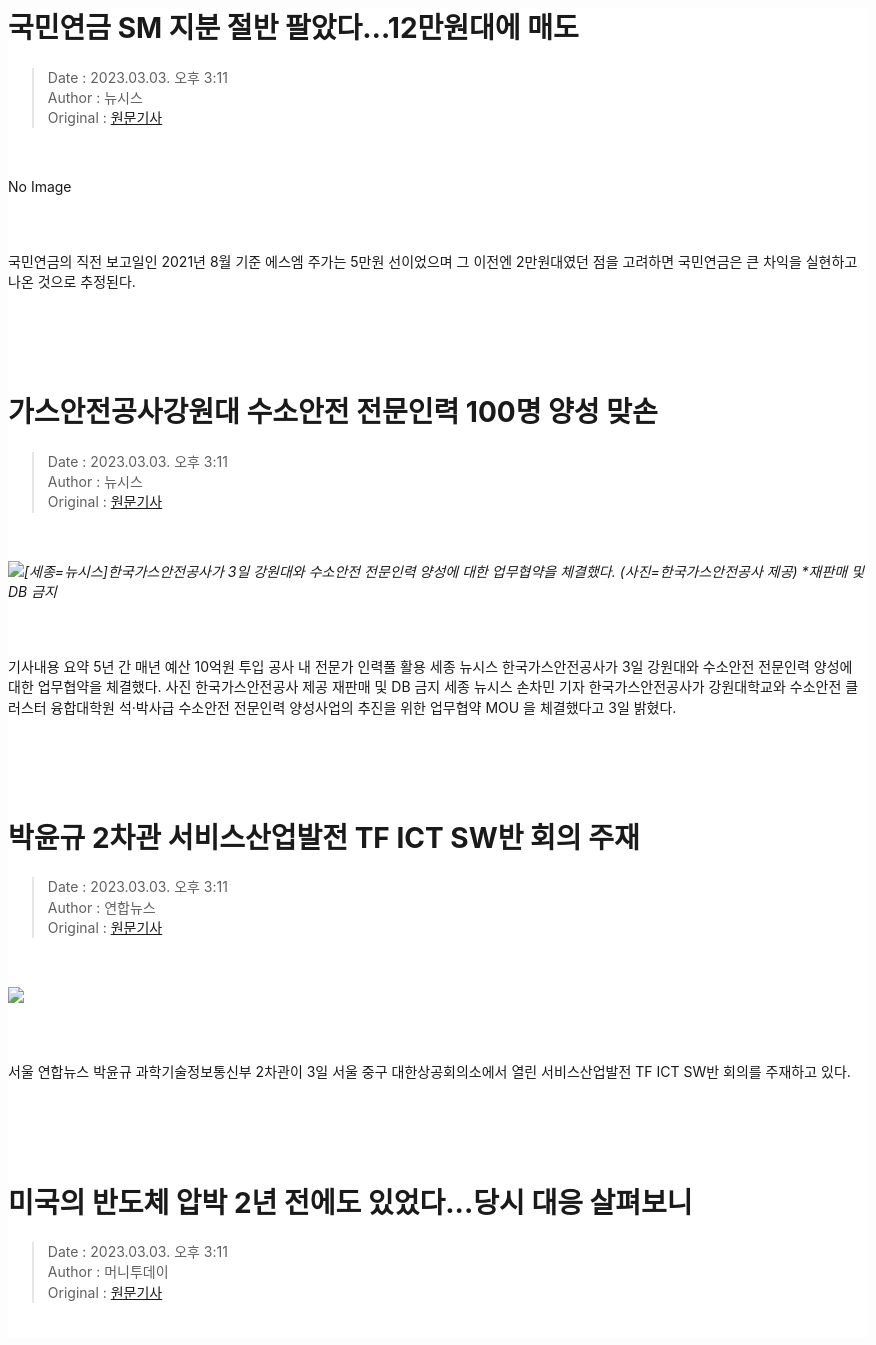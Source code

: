   
# 국민연금 SM 지분 절반 팔았다…12만원대에 매도  
  
> Date : 2023.03.03. 오후 3:11  
> Author : 뉴시스  
> Original : [원문기사](https://n.news.naver.com/mnews/article/003/0011721658?sid=101)  
<br/>  
  
No Image  
<br/><br/>  
  
국민연금의 직전 보고일인 2021년 8월 기준 에스엠 주가는 5만원 선이었으며 그 이전엔 2만원대였던 점을 고려하면 국민연금은 큰 차익을 실현하고 나온 것으로 추정된다.  
<br/><br/><br/>  

  
# 가스안전공사강원대 수소안전 전문인력 100명 양성 맞손  
  
> Date : 2023.03.03. 오후 3:11  
> Author : 뉴시스  
> Original : [원문기사](https://n.news.naver.com/mnews/article/003/0011721659?sid=101)  
<br/>  
  
<img src="https://imgnews.pstatic.net/image/003/2023/03/03/NISI20230303_0001208556_web_20230303150242_20230303151115804.jpg?type=w647" id="img1"></img><em class="img_desc">[세종=뉴시스]한국가스안전공사가 3일 강원대와 수소안전 전문인력 양성에 대한 업무협약을 체결했다. (사진=한국가스안전공사 제공) *재판매 및 DB 금지</em>  
<br/><br/>  
  
기사내용 요약 5년 간 매년 예산 10억원 투입 공사 내 전문가 인력풀 활용 세종 뉴시스 한국가스안전공사가 3일 강원대와 수소안전 전문인력 양성에 대한 업무협약을 체결했다.
사진 한국가스안전공사 제공 재판매 및 DB 금지 세종 뉴시스 손차민 기자 한국가스안전공사가 강원대학교와 수소안전 클러스터 융합대학원 석·박사급 수소안전 전문인력 양성사업의 추진을 위한 업무협약 MOU 을 체결했다고 3일 밝혔다.  
<br/><br/><br/>  

  
# 박윤규 2차관 서비스산업발전 TF ICT SW반 회의 주재  
  
> Date : 2023.03.03. 오후 3:11  
> Author : 연합뉴스  
> Original : [원문기사](https://n.news.naver.com/mnews/article/001/0013791195?sid=101)  
<br/>  
  
<img src="https://imgnews.pstatic.net/image/001/2023/03/03/PYH2023030311720001300_P4_20230303151108494.jpg?type=w647" id="img1"></img>  
<br/><br/>  
  
서울 연합뉴스 박윤규 과학기술정보통신부 2차관이 3일 서울 중구 대한상공회의소에서 열린 서비스산업발전 TF ICT SW반 회의를 주재하고 있다.  
<br/><br/><br/>  

  
# 미국의 반도체 압박 2년 전에도 있었다...당시 대응 살펴보니  
  
> Date : 2023.03.03. 오후 3:11  
> Author : 머니투데이  
> Original : [원문기사](https://n.news.naver.com/mnews/article/008/0004857847?sid=101)  
<br/>  
  